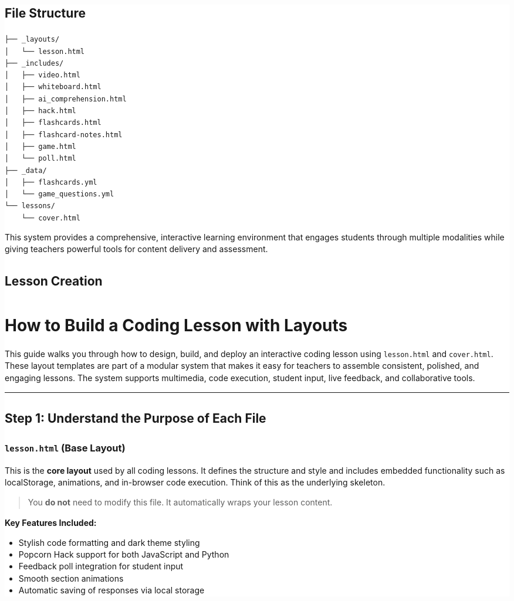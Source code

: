 ## File Structure
```
├── _layouts/
│   └── lesson.html
├── _includes/
│   ├── video.html
│   ├── whiteboard.html
│   ├── ai_comprehension.html
│   ├── hack.html
│   ├── flashcards.html
│   ├── flashcard-notes.html
│   ├── game.html
│   └── poll.html
├── _data/
│   ├── flashcards.yml
│   └── game_questions.yml
└── lessons/
    └── cover.html
```

This system provides a comprehensive, interactive learning environment that engages students through multiple modalities while giving teachers powerful tools for content delivery and assessment.


## Lesson Creation


# How to Build a Coding Lesson with Layouts

This guide walks you through how to design, build, and deploy an interactive coding lesson using `lesson.html` and `cover.html`. These layout templates are part of a modular system that makes it easy for teachers to assemble consistent, polished, and engaging lessons. The system supports multimedia, code execution, student input, live feedback, and collaborative tools.

---

##  Step 1: Understand the Purpose of Each File

###  `lesson.html` (Base Layout)

This is the **core layout** used by all coding lessons. It defines the structure and style and includes embedded functionality such as localStorage, animations, and in-browser code execution. Think of this as the underlying skeleton.

>  You **do not** need to modify this file. It automatically wraps your lesson content.

**Key Features Included:**

* Stylish code formatting and dark theme styling
* Popcorn Hack support for both JavaScript and Python
* Feedback poll integration for student input
* Smooth section animations
* Automatic saving of responses via local storage
